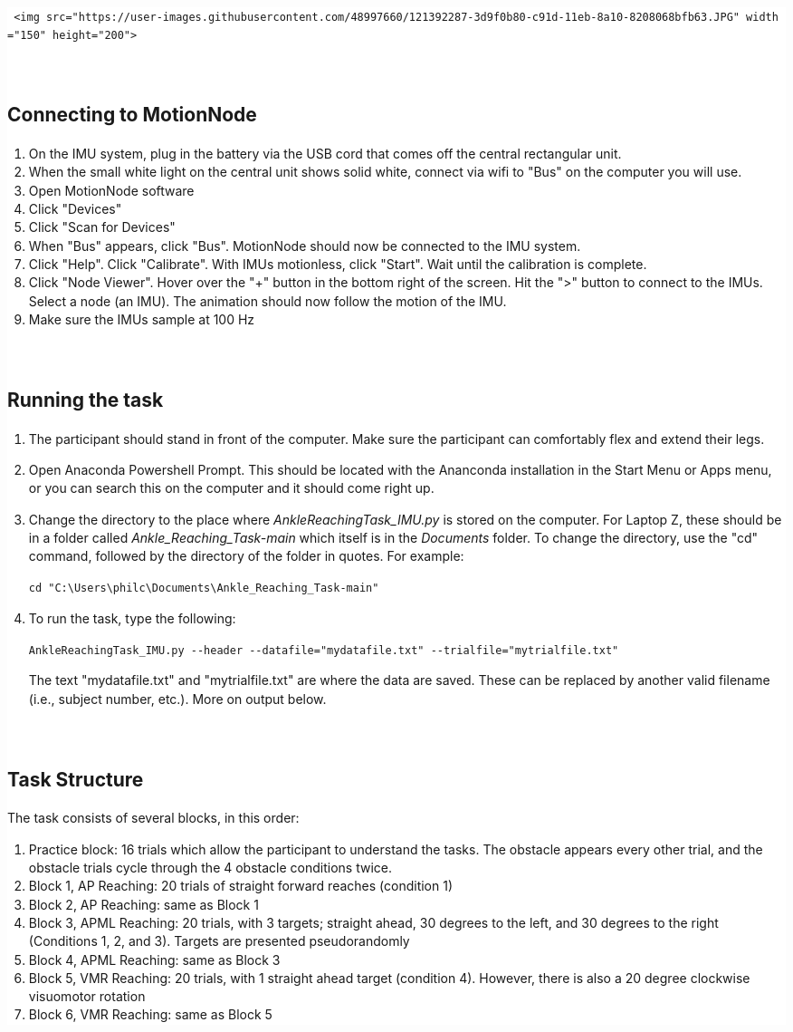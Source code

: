      <img src="https://user-images.githubusercontent.com/48997660/121392287-3d9f0b80-c91d-11eb-8a10-8208068bfb63.JPG" width="150" height="200">

<br>

## Connecting to MotionNode

1) On the IMU system, plug in the battery via the USB cord that comes off the central rectangular unit.
2) When the small white light on the central unit shows solid white, connect via wifi to "Bus" on the computer you will use.
3) Open MotionNode software
4) Click "Devices"
5) Click "Scan for Devices"
6) When "Bus" appears, click "Bus".  MotionNode should now be connected to the IMU system.
7) Click "Help".  Click "Calibrate".  With IMUs motionless, click "Start".  Wait until the calibration is complete.
8) Click "Node Viewer".  Hover over the "+" button in the bottom right of the screen.  Hit the ">" button to connect to the IMUs.  Select a node (an IMU). The animation should now follow the motion of the IMU.
9) Make sure the IMUs sample at 100 Hz

<br>

## Running the task

1) The participant should stand in front of the computer.  Make sure the participant can comfortably flex and extend their legs.
2) Open Anaconda Powershell Prompt.  This should be located with the Ananconda installation in the Start Menu or Apps menu, or you can search this on the computer and it should come right up.
3) Change the directory to the place where *AnkleReachingTask_IMU.py* is stored on the computer.  For Laptop Z, these should be in a folder called *Ankle_Reaching_Task-main* which itself is in the *Documents* folder.  To change the directory, use the "cd" command, followed by the directory of the folder in quotes.  For example:

     `cd "C:\Users\philc\Documents\Ankle_Reaching_Task-main"`
     
3) To run the task, type the following:

     `AnkleReachingTask_IMU.py --header --datafile="mydatafile.txt" --trialfile="mytrialfile.txt"`
     
     The text "mydatafile.txt" and "mytrialfile.txt" are where the data are saved.  These can be replaced by another valid filename (i.e., subject number, etc.).  More on output below.
     
<br>

## Task Structure

The task consists of several blocks, in this order:

1) Practice block: 16 trials which allow the participant to understand the tasks.  The obstacle appears every other trial, and the obstacle trials cycle through the 4 obstacle conditions twice.
2) Block 1, AP Reaching: 20 trials of straight forward reaches (condition 1)
3) Block 2, AP Reaching: same as Block 1
4) Block 3, APML Reaching: 20 trials, with 3 targets; straight ahead, 30 degrees to the left, and 30 degrees to the right (Conditions 1, 2, and 3).  Targets are presented pseudorandomly
5) Block 4, APML Reaching: same as Block 3
6) Block 5, VMR Reaching: 20 trials, with 1 straight ahead target (condition 4).  However, there is also a 20 degree clockwise visuomotor rotation
7) Block 6, VMR Reaching: same as Block 5
